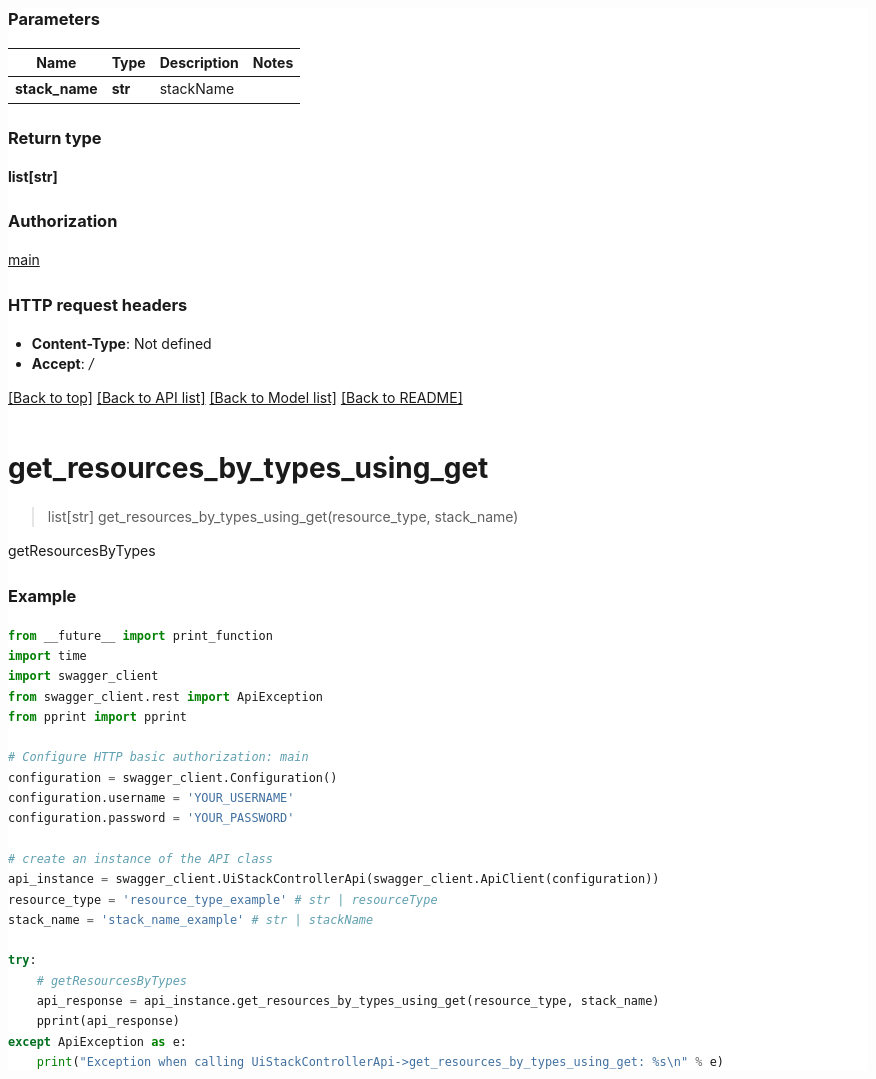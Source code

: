 ### Parameters

Name | Type | Description  | Notes
------------- | ------------- | ------------- | -------------
 **stack_name** | **str**| stackName | 

### Return type

**list[str]**

### Authorization

[main](../README.md#main)

### HTTP request headers

 - **Content-Type**: Not defined
 - **Accept**: */*

[[Back to top]](#) [[Back to API list]](../README.md#documentation-for-api-endpoints) [[Back to Model list]](../README.md#documentation-for-models) [[Back to README]](../README.md)

# **get_resources_by_types_using_get**
> list[str] get_resources_by_types_using_get(resource_type, stack_name)

getResourcesByTypes

### Example
```python
from __future__ import print_function
import time
import swagger_client
from swagger_client.rest import ApiException
from pprint import pprint

# Configure HTTP basic authorization: main
configuration = swagger_client.Configuration()
configuration.username = 'YOUR_USERNAME'
configuration.password = 'YOUR_PASSWORD'

# create an instance of the API class
api_instance = swagger_client.UiStackControllerApi(swagger_client.ApiClient(configuration))
resource_type = 'resource_type_example' # str | resourceType
stack_name = 'stack_name_example' # str | stackName

try:
    # getResourcesByTypes
    api_response = api_instance.get_resources_by_types_using_get(resource_type, stack_name)
    pprint(api_response)
except ApiException as e:
    print("Exception when calling UiStackControllerApi->get_resources_by_types_using_get: %s\n" % e)
```
